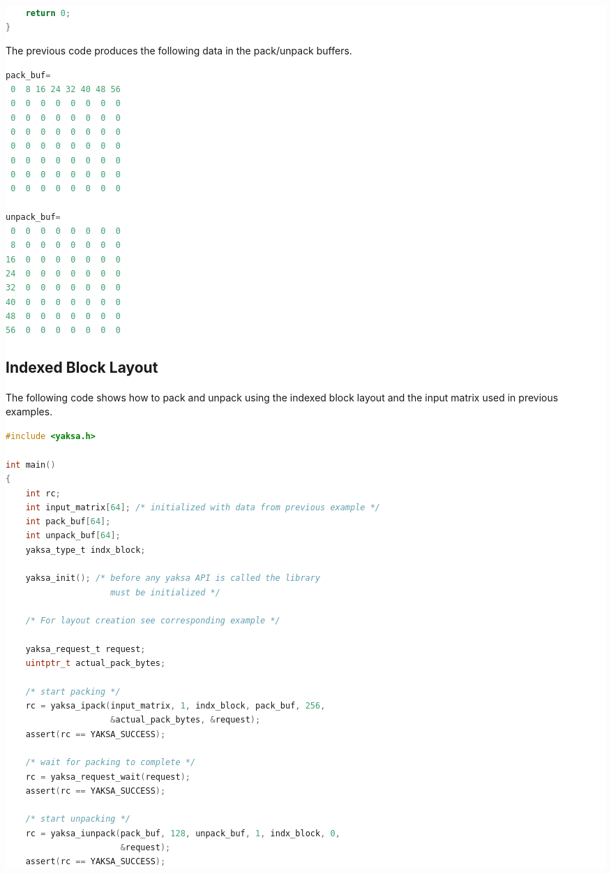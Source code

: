 ```c
    return 0;
}
```

The previous code produces the following data in the pack/unpack buffers.

```c
pack_buf=
 0  8 16 24 32 40 48 56
 0  0  0  0  0  0  0  0
 0  0  0  0  0  0  0  0
 0  0  0  0  0  0  0  0
 0  0  0  0  0  0  0  0
 0  0  0  0  0  0  0  0
 0  0  0  0  0  0  0  0
 0  0  0  0  0  0  0  0

unpack_buf=
 0  0  0  0  0  0  0  0
 8  0  0  0  0  0  0  0
16  0  0  0  0  0  0  0
24  0  0  0  0  0  0  0
32  0  0  0  0  0  0  0
40  0  0  0  0  0  0  0
48  0  0  0  0  0  0  0
56  0  0  0  0  0  0  0
```

## Indexed Block Layout
The following code shows how to pack and unpack using the indexed block layout and the input matrix used in previous examples.

```c
#include <yaksa.h>

int main()
{
    int rc;
    int input_matrix[64]; /* initialized with data from previous example */
    int pack_buf[64];
    int unpack_buf[64];
    yaksa_type_t indx_block;

    yaksa_init(); /* before any yaksa API is called the library
                     must be initialized */

    /* For layout creation see corresponding example */

    yaksa_request_t request;
    uintptr_t actual_pack_bytes;

    /* start packing */
    rc = yaksa_ipack(input_matrix, 1, indx_block, pack_buf, 256,
                     &actual_pack_bytes, &request);
    assert(rc == YAKSA_SUCCESS);

    /* wait for packing to complete */
    rc = yaksa_request_wait(request);
    assert(rc == YAKSA_SUCCESS);

    /* start unpacking */
    rc = yaksa_iunpack(pack_buf, 128, unpack_buf, 1, indx_block, 0,
                       &request);
    assert(rc == YAKSA_SUCCESS);
```